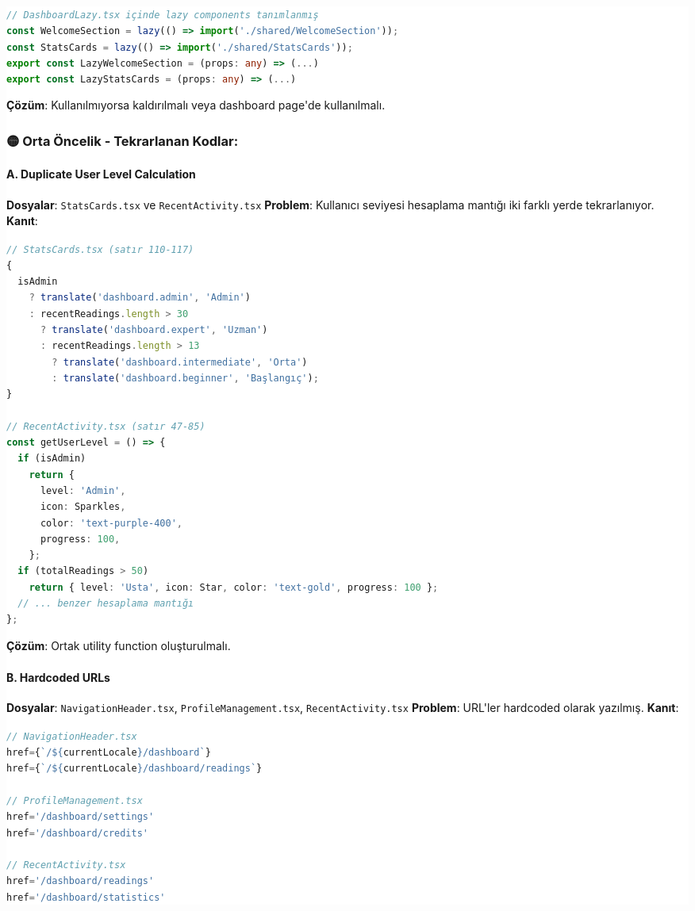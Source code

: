 ```typescript
// DashboardLazy.tsx içinde lazy components tanımlanmış
const WelcomeSection = lazy(() => import('./shared/WelcomeSection'));
const StatsCards = lazy(() => import('./shared/StatsCards'));
export const LazyWelcomeSection = (props: any) => (...)
export const LazyStatsCards = (props: any) => (...)
```

**Çözüm**: Kullanılmıyorsa kaldırılmalı veya dashboard page'de kullanılmalı.

### 🟡 Orta Öncelik - Tekrarlanan Kodlar:

#### A. Duplicate User Level Calculation

**Dosyalar**: `StatsCards.tsx` ve `RecentActivity.tsx` **Problem**: Kullanıcı
seviyesi hesaplama mantığı iki farklı yerde tekrarlanıyor. **Kanıt**:

```typescript
// StatsCards.tsx (satır 110-117)
{
  isAdmin
    ? translate('dashboard.admin', 'Admin')
    : recentReadings.length > 30
      ? translate('dashboard.expert', 'Uzman')
      : recentReadings.length > 13
        ? translate('dashboard.intermediate', 'Orta')
        : translate('dashboard.beginner', 'Başlangıç');
}

// RecentActivity.tsx (satır 47-85)
const getUserLevel = () => {
  if (isAdmin)
    return {
      level: 'Admin',
      icon: Sparkles,
      color: 'text-purple-400',
      progress: 100,
    };
  if (totalReadings > 50)
    return { level: 'Usta', icon: Star, color: 'text-gold', progress: 100 };
  // ... benzer hesaplama mantığı
};
```

**Çözüm**: Ortak utility function oluşturulmalı.

#### B. Hardcoded URLs

**Dosyalar**: `NavigationHeader.tsx`, `ProfileManagement.tsx`,
`RecentActivity.tsx` **Problem**: URL'ler hardcoded olarak yazılmış. **Kanıt**:

```typescript
// NavigationHeader.tsx
href={`/${currentLocale}/dashboard`}
href={`/${currentLocale}/dashboard/readings`}

// ProfileManagement.tsx
href='/dashboard/settings'
href='/dashboard/credits'

// RecentActivity.tsx
href='/dashboard/readings'
href='/dashboard/statistics'
```
